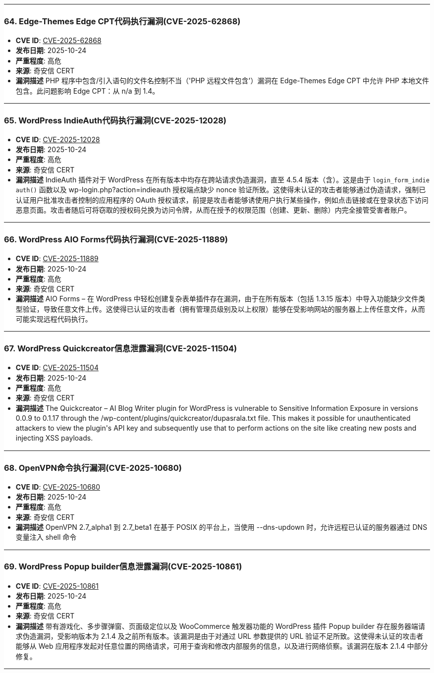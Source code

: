 
---
### 64. Edge-Themes Edge CPT代码执行漏洞(CVE-2025-62868)
- **CVE ID**: [CVE-2025-62868](https://cve.mitre.org/cgi-bin/cvename.cgi?name=CVE-2025-62868)
- **发布日期**: 2025-10-24
- **严重程度**: 高危
- **来源**: 奇安信 CERT
- **漏洞描述**
PHP 程序中包含/引入语句的文件名控制不当（'PHP 远程文件包含'）漏洞在 Edge-Themes Edge CPT 中允许 PHP 本地文件包含。此问题影响 Edge CPT：从 n/a 到 1.4。
---
### 65. WordPress IndieAuth代码执行漏洞(CVE-2025-12028)
- **CVE ID**: [CVE-2025-12028](https://cve.mitre.org/cgi-bin/cvename.cgi?name=CVE-2025-12028)
- **发布日期**: 2025-10-24
- **严重程度**: 高危
- **来源**: 奇安信 CERT
- **漏洞描述**
IndieAuth 插件对于 WordPress 在所有版本中均存在跨站请求伪造漏洞，直至 4.5.4 版本（含）。这是由于 `login_form_indieauth()` 函数以及 wp-login.php?action=indieauth 授权端点缺少 nonce 验证所致。这使得未认证的攻击者能够通过伪造请求，强制已认证用户批准攻击者控制的应用程序的 OAuth 授权请求，前提是攻击者能够诱使用户执行某些操作，例如点击链接或在登录状态下访问恶意页面。攻击者随后可将窃取的授权码兑换为访问令牌，从而在授予的权限范围（创建、更新、删除）内完全接管受害者账户。
---
### 66. WordPress AIO Forms代码执行漏洞(CVE-2025-11889)
- **CVE ID**: [CVE-2025-11889](https://cve.mitre.org/cgi-bin/cvename.cgi?name=CVE-2025-11889)
- **发布日期**: 2025-10-24
- **严重程度**: 高危
- **来源**: 奇安信 CERT
- **漏洞描述**
AIO Forms – 在 WordPress 中轻松创建复杂表单插件存在漏洞，由于在所有版本（包括 1.3.15 版本）中导入功能缺少文件类型验证，导致任意文件上传。这使得已认证的攻击者（拥有管理员级别及以上权限）能够在受影响网站的服务器上上传任意文件，从而可能实现远程代码执行。
---
### 67. WordPress Quickcreator信息泄露漏洞(CVE-2025-11504)
- **CVE ID**: [CVE-2025-11504](https://cve.mitre.org/cgi-bin/cvename.cgi?name=CVE-2025-11504)
- **发布日期**: 2025-10-24
- **严重程度**: 高危
- **来源**: 奇安信 CERT
- **漏洞描述**
The Quickcreator – AI Blog Writer plugin for WordPress is vulnerable to Sensitive Information Exposure in versions 0.0.9 to 0.1.17 through the /wp-content/plugins/quickcreator/dupasrala.txt file. This makes it possible for unauthenticated attackers to view the plugin's API key and subsequently use that to perform actions on the site like creating new posts and injecting XSS payloads.
---
### 68. OpenVPN命令执行漏洞(CVE-2025-10680)
- **CVE ID**: [CVE-2025-10680](https://cve.mitre.org/cgi-bin/cvename.cgi?name=CVE-2025-10680)
- **发布日期**: 2025-10-24
- **严重程度**: 高危
- **来源**: 奇安信 CERT
- **漏洞描述**
OpenVPN 2.7_alpha1 到 2.7_beta1 在基于 POSIX 的平台上，当使用 --dns-updown 时，允许远程已认证的服务器通过 DNS 变量注入 shell 命令
---
### 69. WordPress Popup builder信息泄露漏洞(CVE-2025-10861)
- **CVE ID**: [CVE-2025-10861](https://cve.mitre.org/cgi-bin/cvename.cgi?name=CVE-2025-10861)
- **发布日期**: 2025-10-24
- **严重程度**: 高危
- **来源**: 奇安信 CERT
- **漏洞描述**
带有游戏化、多步骤弹窗、页面级定位以及 WooCommerce 触发器功能的 WordPress 插件 Popup builder 存在服务器端请求伪造漏洞，受影响版本为 2.1.4 及之前所有版本。该漏洞是由于对通过 URL 参数提供的 URL 验证不足所致。这使得未认证的攻击者能够从 Web 应用程序发起对任意位置的网络请求，可用于查询和修改内部服务的信息，以及进行网络侦察。该漏洞在版本 2.1.4 中部分修复。
---
